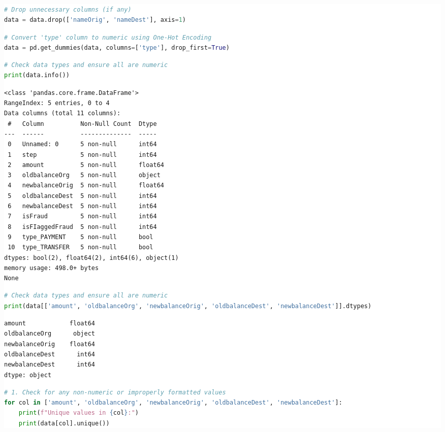 

```python
# Drop unnecessary columns (if any)
data = data.drop(['nameOrig', 'nameDest'], axis=1)
```


```python
# Convert 'type' column to numeric using One-Hot Encoding
data = pd.get_dummies(data, columns=['type'], drop_first=True)
```


```python
# Check data types and ensure all are numeric
print(data.info())
```

    <class 'pandas.core.frame.DataFrame'>
    RangeIndex: 5 entries, 0 to 4
    Data columns (total 11 columns):
     #   Column          Non-Null Count  Dtype  
    ---  ------          --------------  -----  
     0   Unnamed: 0      5 non-null      int64  
     1   step            5 non-null      int64  
     2   amount          5 non-null      float64
     3   oldbalanceOrg   5 non-null      object 
     4   newbalanceOrig  5 non-null      float64
     5   oldbalanceDest  5 non-null      int64  
     6   newbalanceDest  5 non-null      int64  
     7   isFraud         5 non-null      int64  
     8   isFIaggedFraud  5 non-null      int64  
     9   type_PAYMENT    5 non-null      bool   
     10  type_TRANSFER   5 non-null      bool   
    dtypes: bool(2), float64(2), int64(6), object(1)
    memory usage: 498.0+ bytes
    None
    


```python
# Check data types and ensure all are numeric
print(data[['amount', 'oldbalanceOrg', 'newbalanceOrig', 'oldbalanceDest', 'newbalanceDest']].dtypes)
```

    amount            float64
    oldbalanceOrg      object
    newbalanceOrig    float64
    oldbalanceDest      int64
    newbalanceDest      int64
    dtype: object
    


```python
# 1. Check for any non-numeric or improperly formatted values
for col in ['amount', 'oldbalanceOrg', 'newbalanceOrig', 'oldbalanceDest', 'newbalanceDest']:
    print(f"Unique values in {col}:")
    print(data[col].unique())
```
